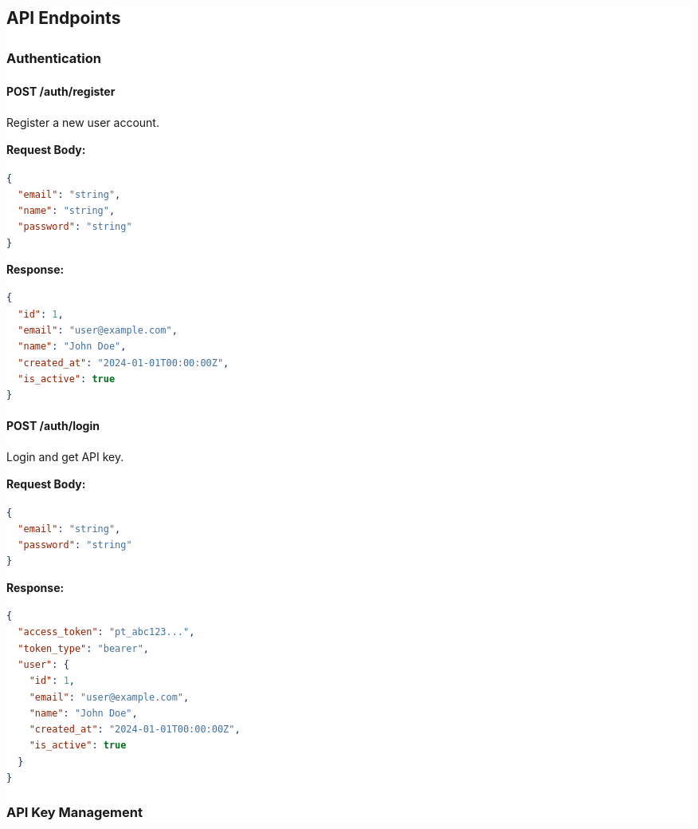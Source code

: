 ## API Endpoints

### Authentication

#### POST /auth/register
Register a new user account.

**Request Body:**
```json
{
  "email": "string",
  "name": "string",
  "password": "string"
}
```

**Response:**
```json
{
  "id": 1,
  "email": "user@example.com",
  "name": "John Doe",
  "created_at": "2024-01-01T00:00:00Z",
  "is_active": true
}
```

#### POST /auth/login
Login and get API key.

**Request Body:**
```json
{
  "email": "string",
  "password": "string"
}
```

**Response:**
```json
{
  "access_token": "pt_abc123...",
  "token_type": "bearer",
  "user": {
    "id": 1,
    "email": "user@example.com",
    "name": "John Doe",
    "created_at": "2024-01-01T00:00:00Z",
    "is_active": true
  }
}
```

### API Key Management
